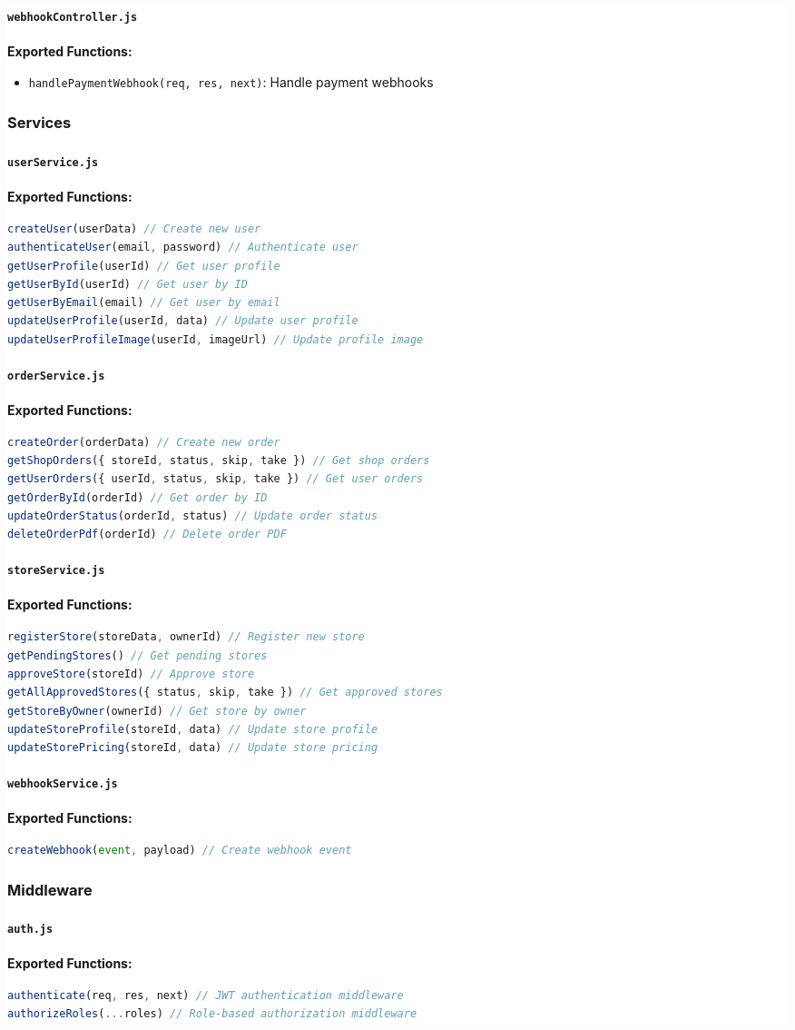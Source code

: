 #### `webhookController.js`
**Exported Functions:**
- `handlePaymentWebhook(req, res, next)`: Handle payment webhooks

### Services

#### `userService.js`
**Exported Functions:**
```javascript
createUser(userData) // Create new user
authenticateUser(email, password) // Authenticate user
getUserProfile(userId) // Get user profile
getUserById(userId) // Get user by ID
getUserByEmail(email) // Get user by email
updateUserProfile(userId, data) // Update user profile
updateUserProfileImage(userId, imageUrl) // Update profile image
```

#### `orderService.js`
**Exported Functions:**
```javascript
createOrder(orderData) // Create new order
getShopOrders({ storeId, status, skip, take }) // Get shop orders
getUserOrders({ userId, status, skip, take }) // Get user orders
getOrderById(orderId) // Get order by ID
updateOrderStatus(orderId, status) // Update order status
deleteOrderPdf(orderId) // Delete order PDF
```

#### `storeService.js`
**Exported Functions:**
```javascript
registerStore(storeData, ownerId) // Register new store
getPendingStores() // Get pending stores
approveStore(storeId) // Approve store
getAllApprovedStores({ status, skip, take }) // Get approved stores
getStoreByOwner(ownerId) // Get store by owner
updateStoreProfile(storeId, data) // Update store profile
updateStorePricing(storeId, data) // Update store pricing
```

#### `webhookService.js`
**Exported Functions:**
```javascript
createWebhook(event, payload) // Create webhook event
```

### Middleware

#### `auth.js`
**Exported Functions:**
```javascript
authenticate(req, res, next) // JWT authentication middleware
authorizeRoles(...roles) // Role-based authorization middleware
```
